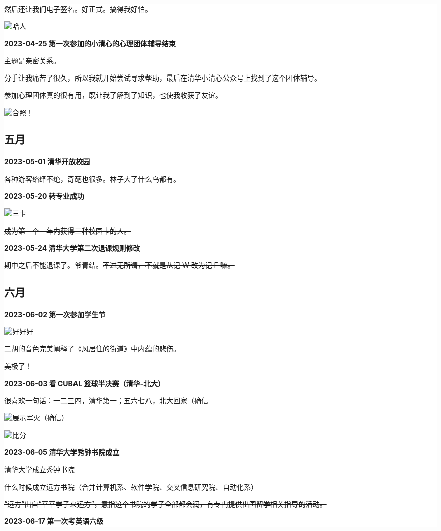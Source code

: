 然后还让我们电子签名。好正式。搞得我好怕。

![哈人](/gallery/2023Lookback/change-2.jpg)

**2023-04-25 第一次参加的小清心的心理团体辅导结束**

主题是亲密关系。

分手让我痛苦了很久，所以我就开始尝试寻求帮助，最后在清华小清心公众号上找到了这个团体辅导。

参加心理团体真的很有用，既让我了解到了知识，也使我收获了友谊。

![合照！](/gallery/2023Lookback/group.png)

## 五月

**2023-05-01 清华开放校园**

各种游客络绎不绝，奇葩也很多。林子大了什么鸟都有。

**2023-05-20 转专业成功**

![三卡](/gallery/2023Lookback/transfer.jpg)

~~成为第一个一年内获得三种校园卡的人。~~

**2023-05-24 清华大学第二次退课规则修改**

期中之后不能退课了。爷青结。~~不过无所谓，不就是从记 W 改为记 F 嘛。~~

## 六月

**2023-06-02 第一次参加学生节**

![好好好](/gallery/2023Lookback/festival.jpg)

二胡的音色完美阐释了《风居住的街道》中内蕴的悲伤。

美极了！

**2023-06-03 看 CUBAL 篮球半决赛（清华-北大）**

很喜欢一句话：一二三四，清华第一；五六七八，北大回家（确信

![展示军火（确信）](/gallery/2023Lookback/cubal-1.jpg)

![比分](/gallery/2023Lookback/cubal-2.jpg)

**2023-06-05 清华大学秀钟书院成立**

[清华大学成立秀钟书院](https://mp.weixin.qq.com/s/EgR6swpdhtlwoe5ZI4g0gw)

什么时候成立远方书院（合并计算机系、软件学院、交叉信息研究院、自动化系）

~~“远方”出自“莘莘学子来远方”，意指这个书院的学子全部都会润，有专门提供出国留学相关指导的活动。~~

**2023-06-17 第一次考英语六级**
